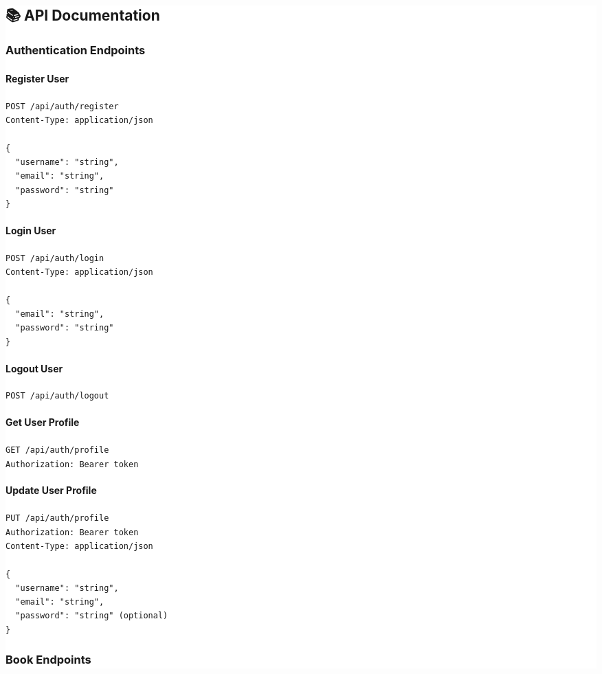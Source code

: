 ## 📚 API Documentation

### Authentication Endpoints

#### Register User
```
POST /api/auth/register
Content-Type: application/json

{
  "username": "string",
  "email": "string",
  "password": "string"
}
```

#### Login User
```
POST /api/auth/login
Content-Type: application/json

{
  "email": "string",
  "password": "string"
}
```

#### Logout User
```
POST /api/auth/logout
```

#### Get User Profile
```
GET /api/auth/profile
Authorization: Bearer token
```

#### Update User Profile
```
PUT /api/auth/profile
Authorization: Bearer token
Content-Type: application/json

{
  "username": "string",
  "email": "string",
  "password": "string" (optional)
}
```

### Book Endpoints
